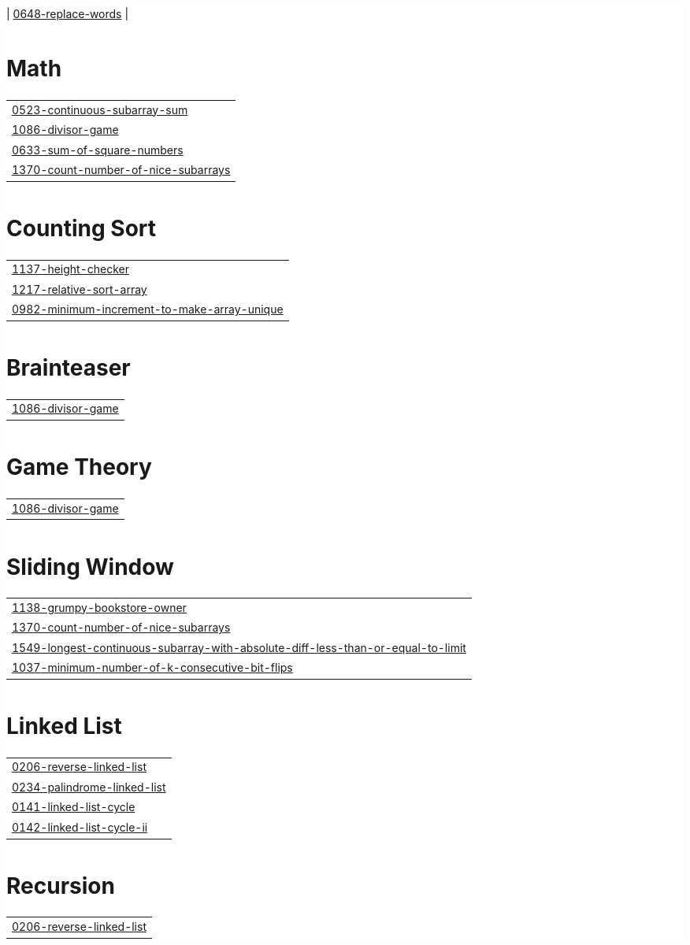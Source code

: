 | [0648-replace-words](https://github.com/Arunkumaryad/30-Days-of-Leetcode/tree/master/0648-replace-words) |
# Math
|  |
| ------- |
| [0523-continuous-subarray-sum](https://github.com/Arunkumaryad/30-Days-of-Leetcode/tree/master/0523-continuous-subarray-sum) |
| [1086-divisor-game](https://github.com/Arunkumaryad/30-Days-of-Leetcode/tree/master/1086-divisor-game) |
| [0633-sum-of-square-numbers](https://github.com/Arunkumaryad/30-Days-of-Leetcode/tree/master/0633-sum-of-square-numbers) |
| [1370-count-number-of-nice-subarrays](https://github.com/Arunkumaryad/30-Days-of-Leetcode/tree/master/1370-count-number-of-nice-subarrays) |
# Counting Sort
|  |
| ------- |
| [1137-height-checker](https://github.com/Arunkumaryad/30-Days-of-Leetcode/tree/master/1137-height-checker) |
| [1217-relative-sort-array](https://github.com/Arunkumaryad/30-Days-of-Leetcode/tree/master/1217-relative-sort-array) |
| [0982-minimum-increment-to-make-array-unique](https://github.com/Arunkumaryad/30-Days-of-Leetcode/tree/master/0982-minimum-increment-to-make-array-unique) |
# Brainteaser
|  |
| ------- |
| [1086-divisor-game](https://github.com/Arunkumaryad/30-Days-of-Leetcode/tree/master/1086-divisor-game) |
# Game Theory
|  |
| ------- |
| [1086-divisor-game](https://github.com/Arunkumaryad/30-Days-of-Leetcode/tree/master/1086-divisor-game) |
# Sliding Window
|  |
| ------- |
| [1138-grumpy-bookstore-owner](https://github.com/Arunkumaryad/30-Days-of-Leetcode/tree/master/1138-grumpy-bookstore-owner) |
| [1370-count-number-of-nice-subarrays](https://github.com/Arunkumaryad/30-Days-of-Leetcode/tree/master/1370-count-number-of-nice-subarrays) |
| [1549-longest-continuous-subarray-with-absolute-diff-less-than-or-equal-to-limit](https://github.com/Arunkumaryad/30-Days-of-Leetcode/tree/master/1549-longest-continuous-subarray-with-absolute-diff-less-than-or-equal-to-limit) |
| [1037-minimum-number-of-k-consecutive-bit-flips](https://github.com/Arunkumaryad/30-Days-of-Leetcode/tree/master/1037-minimum-number-of-k-consecutive-bit-flips) |
# Linked List
|  |
| ------- |
| [0206-reverse-linked-list](https://github.com/Arunkumaryad/30-Days-of-Leetcode/tree/master/0206-reverse-linked-list) |
| [0234-palindrome-linked-list](https://github.com/Arunkumaryad/30-Days-of-Leetcode/tree/master/0234-palindrome-linked-list) |
| [0141-linked-list-cycle](https://github.com/Arunkumaryad/30-Days-of-Leetcode/tree/master/0141-linked-list-cycle) |
| [0142-linked-list-cycle-ii](https://github.com/Arunkumaryad/30-Days-of-Leetcode/tree/master/0142-linked-list-cycle-ii) |
# Recursion
|  |
| ------- |
| [0206-reverse-linked-list](https://github.com/Arunkumaryad/30-Days-of-Leetcode/tree/master/0206-reverse-linked-list) |